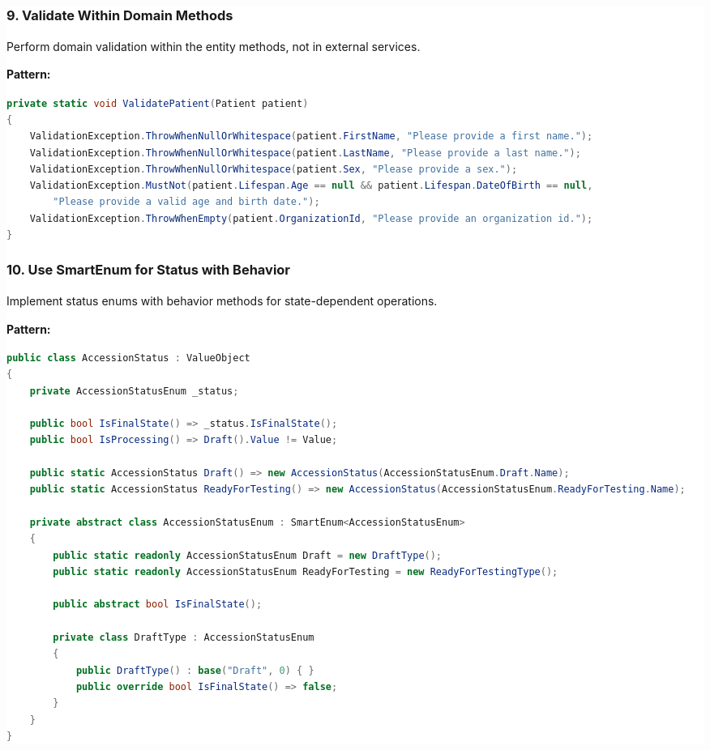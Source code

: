 ### 9. Validate Within Domain Methods

Perform domain validation within the entity methods, not in external services.

**Pattern:**
```csharp
private static void ValidatePatient(Patient patient)
{
    ValidationException.ThrowWhenNullOrWhitespace(patient.FirstName, "Please provide a first name.");
    ValidationException.ThrowWhenNullOrWhitespace(patient.LastName, "Please provide a last name.");
    ValidationException.ThrowWhenNullOrWhitespace(patient.Sex, "Please provide a sex.");
    ValidationException.MustNot(patient.Lifespan.Age == null && patient.Lifespan.DateOfBirth == null, 
        "Please provide a valid age and birth date.");
    ValidationException.ThrowWhenEmpty(patient.OrganizationId, "Please provide an organization id.");
}
```

### 10. Use SmartEnum for Status with Behavior

Implement status enums with behavior methods for state-dependent operations.

**Pattern:**
```csharp
public class AccessionStatus : ValueObject
{
    private AccessionStatusEnum _status;
    
    public bool IsFinalState() => _status.IsFinalState();
    public bool IsProcessing() => Draft().Value != Value;
    
    public static AccessionStatus Draft() => new AccessionStatus(AccessionStatusEnum.Draft.Name);
    public static AccessionStatus ReadyForTesting() => new AccessionStatus(AccessionStatusEnum.ReadyForTesting.Name);
    
    private abstract class AccessionStatusEnum : SmartEnum<AccessionStatusEnum>
    {
        public static readonly AccessionStatusEnum Draft = new DraftType();
        public static readonly AccessionStatusEnum ReadyForTesting = new ReadyForTestingType();
        
        public abstract bool IsFinalState();
        
        private class DraftType : AccessionStatusEnum
        {
            public DraftType() : base("Draft", 0) { }
            public override bool IsFinalState() => false;
        }
    }
}
```
